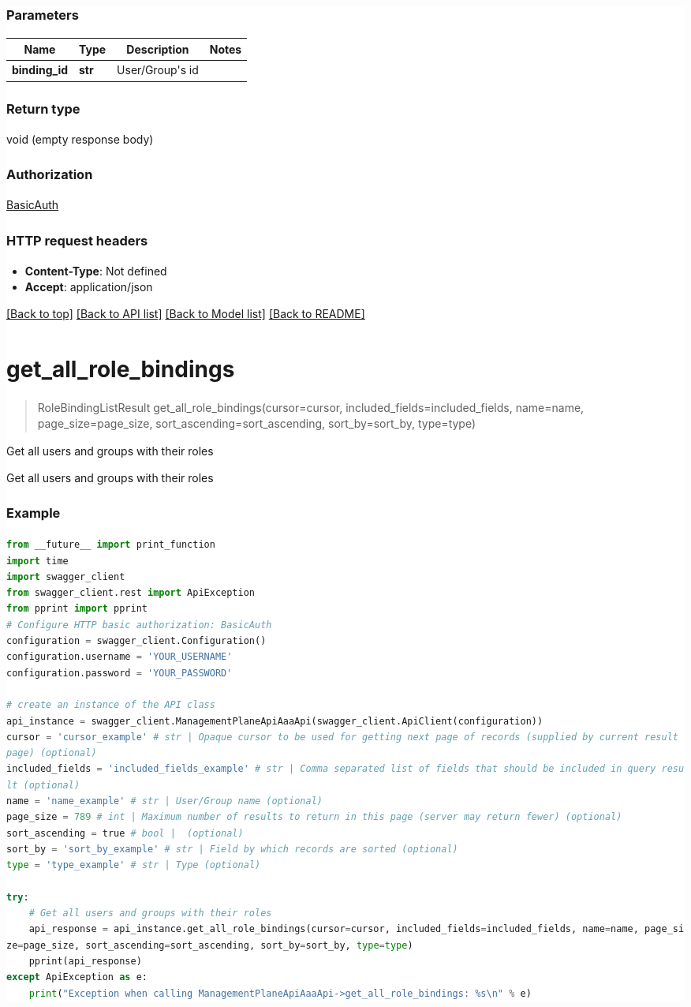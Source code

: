 ### Parameters

Name | Type | Description  | Notes
------------- | ------------- | ------------- | -------------
 **binding_id** | **str**| User/Group&#x27;s id | 

### Return type

void (empty response body)

### Authorization

[BasicAuth](../README.md#BasicAuth)

### HTTP request headers

 - **Content-Type**: Not defined
 - **Accept**: application/json

[[Back to top]](#) [[Back to API list]](../README.md#documentation-for-api-endpoints) [[Back to Model list]](../README.md#documentation-for-models) [[Back to README]](../README.md)

# **get_all_role_bindings**
> RoleBindingListResult get_all_role_bindings(cursor=cursor, included_fields=included_fields, name=name, page_size=page_size, sort_ascending=sort_ascending, sort_by=sort_by, type=type)

Get all users and groups with their roles

Get all users and groups with their roles

### Example
```python
from __future__ import print_function
import time
import swagger_client
from swagger_client.rest import ApiException
from pprint import pprint
# Configure HTTP basic authorization: BasicAuth
configuration = swagger_client.Configuration()
configuration.username = 'YOUR_USERNAME'
configuration.password = 'YOUR_PASSWORD'

# create an instance of the API class
api_instance = swagger_client.ManagementPlaneApiAaaApi(swagger_client.ApiClient(configuration))
cursor = 'cursor_example' # str | Opaque cursor to be used for getting next page of records (supplied by current result page) (optional)
included_fields = 'included_fields_example' # str | Comma separated list of fields that should be included in query result (optional)
name = 'name_example' # str | User/Group name (optional)
page_size = 789 # int | Maximum number of results to return in this page (server may return fewer) (optional)
sort_ascending = true # bool |  (optional)
sort_by = 'sort_by_example' # str | Field by which records are sorted (optional)
type = 'type_example' # str | Type (optional)

try:
    # Get all users and groups with their roles
    api_response = api_instance.get_all_role_bindings(cursor=cursor, included_fields=included_fields, name=name, page_size=page_size, sort_ascending=sort_ascending, sort_by=sort_by, type=type)
    pprint(api_response)
except ApiException as e:
    print("Exception when calling ManagementPlaneApiAaaApi->get_all_role_bindings: %s\n" % e)
```
